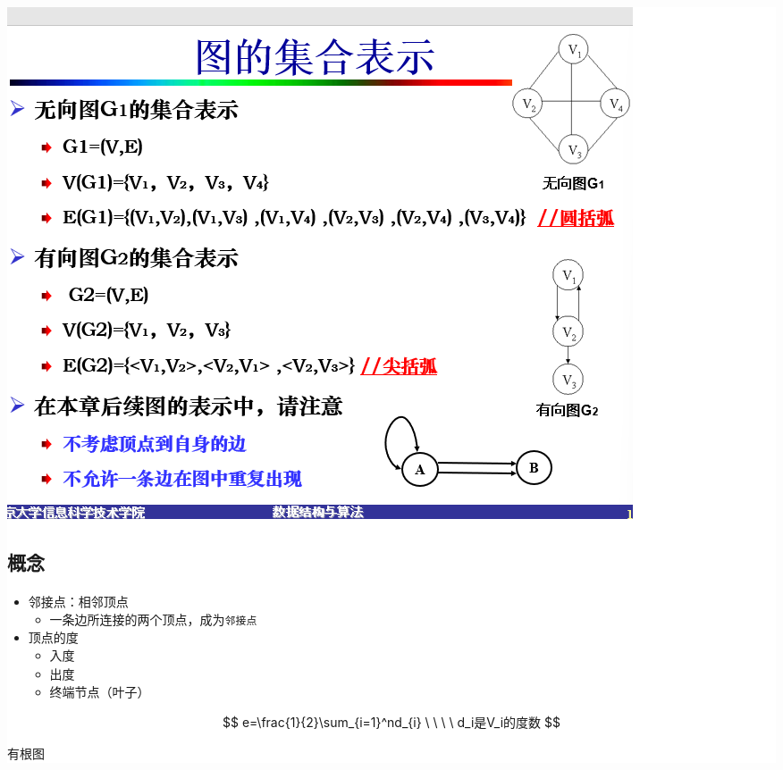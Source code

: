 ![image-20241230213044146](数算期末复习/image-20241230213044146.png)

## 概念

- 邻接点：相邻顶点
  - 一条边所连接的两个顶点，成为`邻接点`
- 顶点的度
  - 入度
  - 出度
  - 终端节点（叶子）

$$
e=\frac{1}{2}\sum_{i=1}^nd_{i} \ \ \ \ d_i是V_i的度数
$$

有根图
